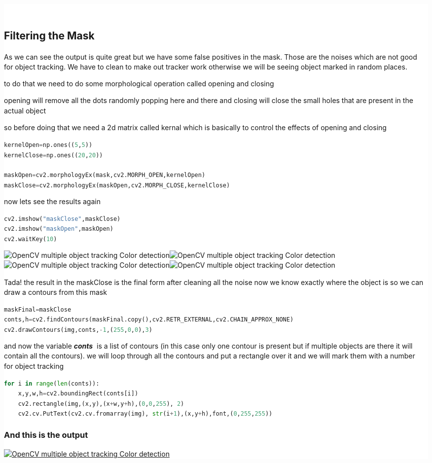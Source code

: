  

## Filtering the Mask

As we can see the output is quite great but we have some false positives in the mask. Those are the noises which are not good for object tracking. We have to clean to make out tracker work otherwise we will be seeing object marked in random places.

to do that we need to do some morphological operation called opening and closing

opening will remove all the dots randomly popping here and there and closing will close the small holes that are present in the actual object

so before doing that we need a 2d matrix called kernal which is basically to control the effects of opening and closing

```python
kernelOpen=np.ones((5,5))
kernelClose=np.ones((20,20))

maskOpen=cv2.morphologyEx(mask,cv2.MORPH_OPEN,kernelOpen)
maskClose=cv2.morphologyEx(maskOpen,cv2.MORPH_CLOSE,kernelClose)
```

now lets see the results again

```python
cv2.imshow("maskClose",maskClose)
cv2.imshow("maskOpen",maskOpen)
cv2.waitKey(10)
```

![OpenCV multiple object tracking Color detection ](https://web.archive.org/web/20201125055058im_/https://i1.wp.com/142.93.251.188/wp-content/uploads/2017/08/Screen-Shot-2017-08-13-at-8.11.35-PM-300x213.png?resize=414%2C294)![OpenCV multiple object tracking Color detection ](https://web.archive.org/web/20201125055058im_/https://i2.wp.com/142.93.251.188/wp-content/uploads/2017/08/Screen-Shot-2017-08-13-at-8.11.58-PM-300x213.png?resize=410%2C290)![OpenCV multiple object tracking Color detection ](https://web.archive.org/web/20201125055058im_/https://i2.wp.com/142.93.251.188/wp-content/uploads/2017/08/Screen-Shot-2017-08-13-at-8.11.41-PM-300x213.png?resize=406%2C288)![OpenCV multiple object tracking Color detection ](https://web.archive.org/web/20201125055058im_/https://i1.wp.com/142.93.251.188/wp-content/uploads/2017/08/Screen-Shot-2017-08-13-at-8.11.50-PM-300x211.png?resize=407%2C286)

Tada! the result in the maskClose is the final form after cleaning all the noise now we know exactly where the object is so we can draw a contours from this mask

```python
maskFinal=maskClose
conts,h=cv2.findContours(maskFinal.copy(),cv2.RETR_EXTERNAL,cv2.CHAIN_APPROX_NONE)
cv2.drawContours(img,conts,-1,(255,0,0),3)
```

and now the variable ***conts***  is a list of contours (in this case only one contour is present but if multiple objects are there it will contain all the contours). we will loop through all the contours and put a rectangle over it and we will mark them with a number for object tracking

```python
for i in range(len(conts)):
    x,y,w,h=cv2.boundingRect(conts[i])
    cv2.rectangle(img,(x,y),(x+w,y+h),(0,0,255), 2)
    cv2.cv.PutText(cv2.cv.fromarray(img), str(i+1),(x,y+h),font,(0,255,255))
```

### And this is the output

[![OpenCV multiple object tracking Color detection ](https://web.archive.org/web/20201125055058im_/https://i0.wp.com/142.93.251.188/wp-content/uploads/2017/08/Screen-Shot-2017-08-13-at-8.31.24-PM-300x215.png?resize=397%2C285)](https://web.archive.org/web/20201125055058/https://thecodacus.com/opencv-object-tracking-colour-detection-python/screen-shot-2017-08-13-at-8-31-24-pm/)
